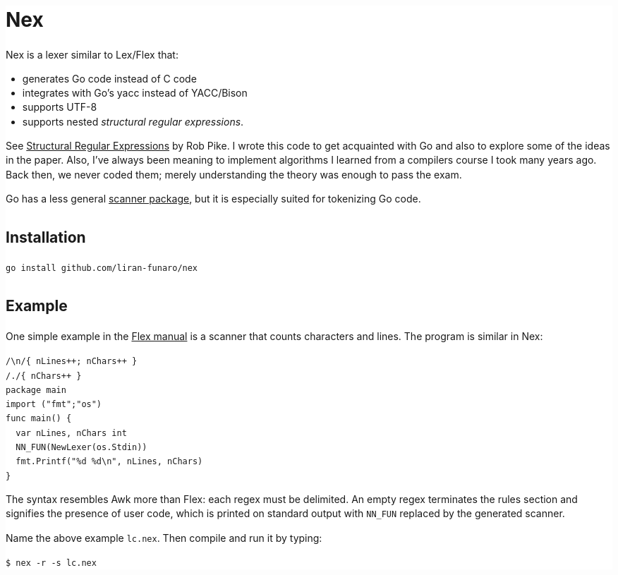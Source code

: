 # Nex

Nex is a lexer similar to Lex/Flex that:

* generates Go code instead of C code
* integrates with Go’s yacc instead of YACC/Bison
* supports UTF-8
* supports nested _structural regular expressions_.

See 
[Structural Regular Expressions][sre] 
by Rob Pike. I wrote this code to get acquainted with Go
and also to explore some of the ideas in the paper. Also, I’ve always been
meaning to implement algorithms I learned from a compilers course I took many
years ago. Back then, we never coded them; merely understanding the theory was
enough to pass the exam.

Go has a less general [scanner package][scanner-package],
but it is especially suited for tokenizing Go code.

## Installation

```shell
go install github.com/liran-funaro/nex
```

## Example

One simple example in the [Flex manual][flex-manual]
is a scanner that counts characters and lines. The program is
similar in Nex:

```
/\n/{ nLines++; nChars++ }
/./{ nChars++ }
package main
import ("fmt";"os")
func main() {
  var nLines, nChars int
  NN_FUN(NewLexer(os.Stdin))
  fmt.Printf("%d %d\n", nLines, nChars)
}
```

The syntax resembles Awk more than Flex: each regex must be delimited. An empty
regex terminates the rules section and signifies the presence of user code,
which is printed on standard output with `NN_FUN` replaced by the generated
scanner.

Name the above example `lc.nex`. Then compile and run it by typing:

```shell
$ nex -r -s lc.nex
```


[sre]: http://doc.cat-v.org/bell_labs/structural_regexps/se.pdf
[scanner-package]: http://golang.org/pkg/scanner/
[flex-manual]: http://flex.sourceforge.net/manual/Simple-Examples.html
[bison-manual]: http://dinosaur.compilertools.net/bison/bison_5.html